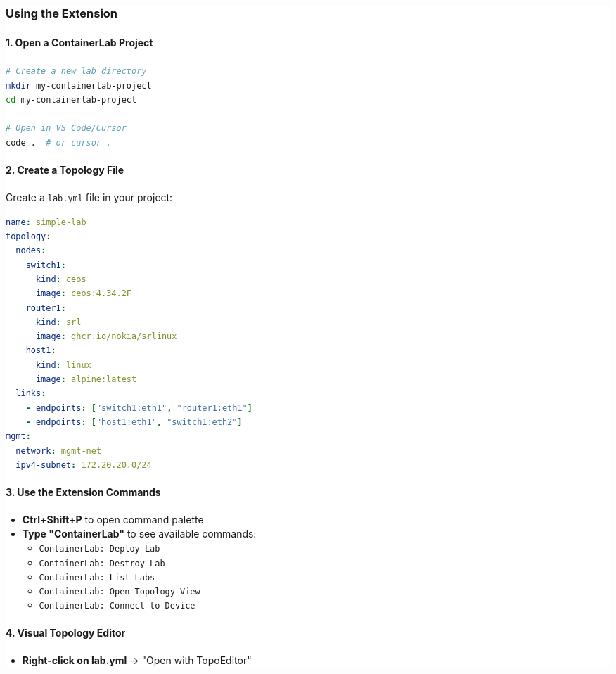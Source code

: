 ### Using the Extension

#### 1. Open a ContainerLab Project
```bash
# Create a new lab directory
mkdir my-containerlab-project
cd my-containerlab-project

# Open in VS Code/Cursor
code .  # or cursor .
```

#### 2. Create a Topology File
Create a `lab.yml` file in your project:

```yaml
name: simple-lab
topology:
  nodes:
    switch1:
      kind: ceos
      image: ceos:4.34.2F
    router1:
      kind: srl
      image: ghcr.io/nokia/srlinux
    host1:
      kind: linux
      image: alpine:latest
  links:
    - endpoints: ["switch1:eth1", "router1:eth1"]
    - endpoints: ["host1:eth1", "switch1:eth2"]
mgmt:
  network: mgmt-net
  ipv4-subnet: 172.20.20.0/24
```

#### 3. Use the Extension Commands
- **Ctrl+Shift+P** to open command palette
- **Type "ContainerLab"** to see available commands:
  - `ContainerLab: Deploy Lab`
  - `ContainerLab: Destroy Lab`
  - `ContainerLab: List Labs`
  - `ContainerLab: Open Topology View`
  - `ContainerLab: Connect to Device`

#### 4. Visual Topology Editor
- **Right-click on lab.yml** → "Open with TopoEditor"